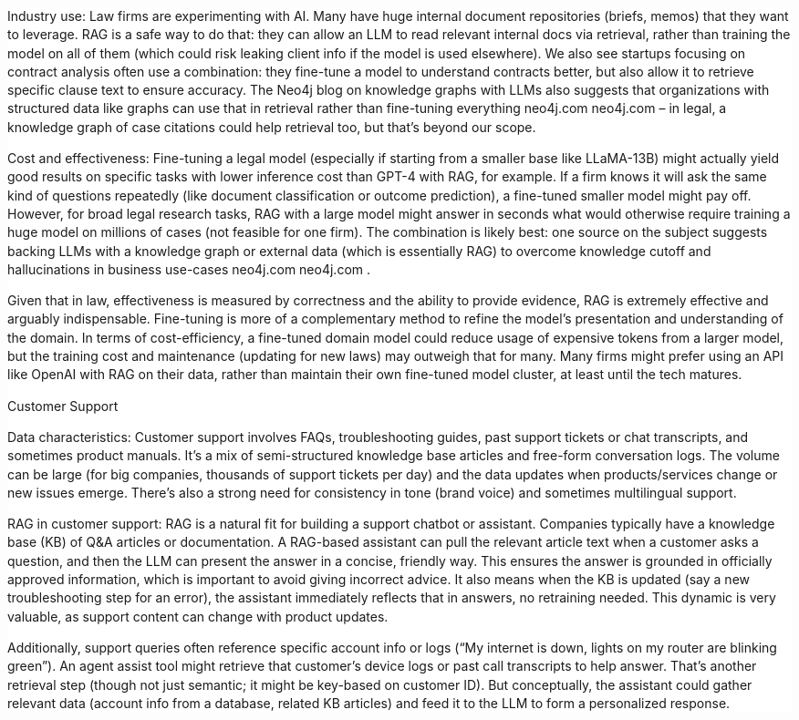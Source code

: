 Industry use: Law firms are experimenting with AI. Many have huge internal document repositories (briefs, memos) that they want to leverage. RAG is a safe way to do that: they can allow an LLM to read relevant internal docs via retrieval, rather than training the model on all of them (which could risk leaking client info if the model is used elsewhere). We also see startups focusing on contract analysis often use a combination: they fine-tune a model to understand contracts better, but also allow it to retrieve specific clause text to ensure accuracy. The Neo4j blog on knowledge graphs with LLMs also suggests that organizations with structured data like graphs can use that in retrieval rather than fine-tuning everything
neo4j.com
neo4j.com
 – in legal, a knowledge graph of case citations could help retrieval too, but that’s beyond our scope.

Cost and effectiveness: Fine-tuning a legal model (especially if starting from a smaller base like LLaMA-13B) might actually yield good results on specific tasks with lower inference cost than GPT-4 with RAG, for example. If a firm knows it will ask the same kind of questions repeatedly (like document classification or outcome prediction), a fine-tuned smaller model might pay off. However, for broad legal research tasks, RAG with a large model might answer in seconds what would otherwise require training a huge model on millions of cases (not feasible for one firm). The combination is likely best: one source on the subject suggests backing LLMs with a knowledge graph or external data (which is essentially RAG) to overcome knowledge cutoff and hallucinations in business use-cases
neo4j.com
neo4j.com
.

Given that in law, effectiveness is measured by correctness and the ability to provide evidence, RAG is extremely effective and arguably indispensable. Fine-tuning is more of a complementary method to refine the model’s presentation and understanding of the domain. In terms of cost-efficiency, a fine-tuned domain model could reduce usage of expensive tokens from a larger model, but the training cost and maintenance (updating for new laws) may outweigh that for many. Many firms might prefer using an API like OpenAI with RAG on their data, rather than maintain their own fine-tuned model cluster, at least until the tech matures.

Customer Support

Data characteristics: Customer support involves FAQs, troubleshooting guides, past support tickets or chat transcripts, and sometimes product manuals. It’s a mix of semi-structured knowledge base articles and free-form conversation logs. The volume can be large (for big companies, thousands of support tickets per day) and the data updates when products/services change or new issues emerge. There’s also a strong need for consistency in tone (brand voice) and sometimes multilingual support.

RAG in customer support: RAG is a natural fit for building a support chatbot or assistant. Companies typically have a knowledge base (KB) of Q&A articles or documentation. A RAG-based assistant can pull the relevant article text when a customer asks a question, and then the LLM can present the answer in a concise, friendly way. This ensures the answer is grounded in officially approved information, which is important to avoid giving incorrect advice. It also means when the KB is updated (say a new troubleshooting step for an error), the assistant immediately reflects that in answers, no retraining needed. This dynamic is very valuable, as support content can change with product updates.

Additionally, support queries often reference specific account info or logs (“My internet is down, lights on my router are blinking green”). An agent assist tool might retrieve that customer’s device logs or past call transcripts to help answer. That’s another retrieval step (though not just semantic; it might be key-based on customer ID). But conceptually, the assistant could gather relevant data (account info from a database, related KB articles) and feed it to the LLM to form a personalized response.

